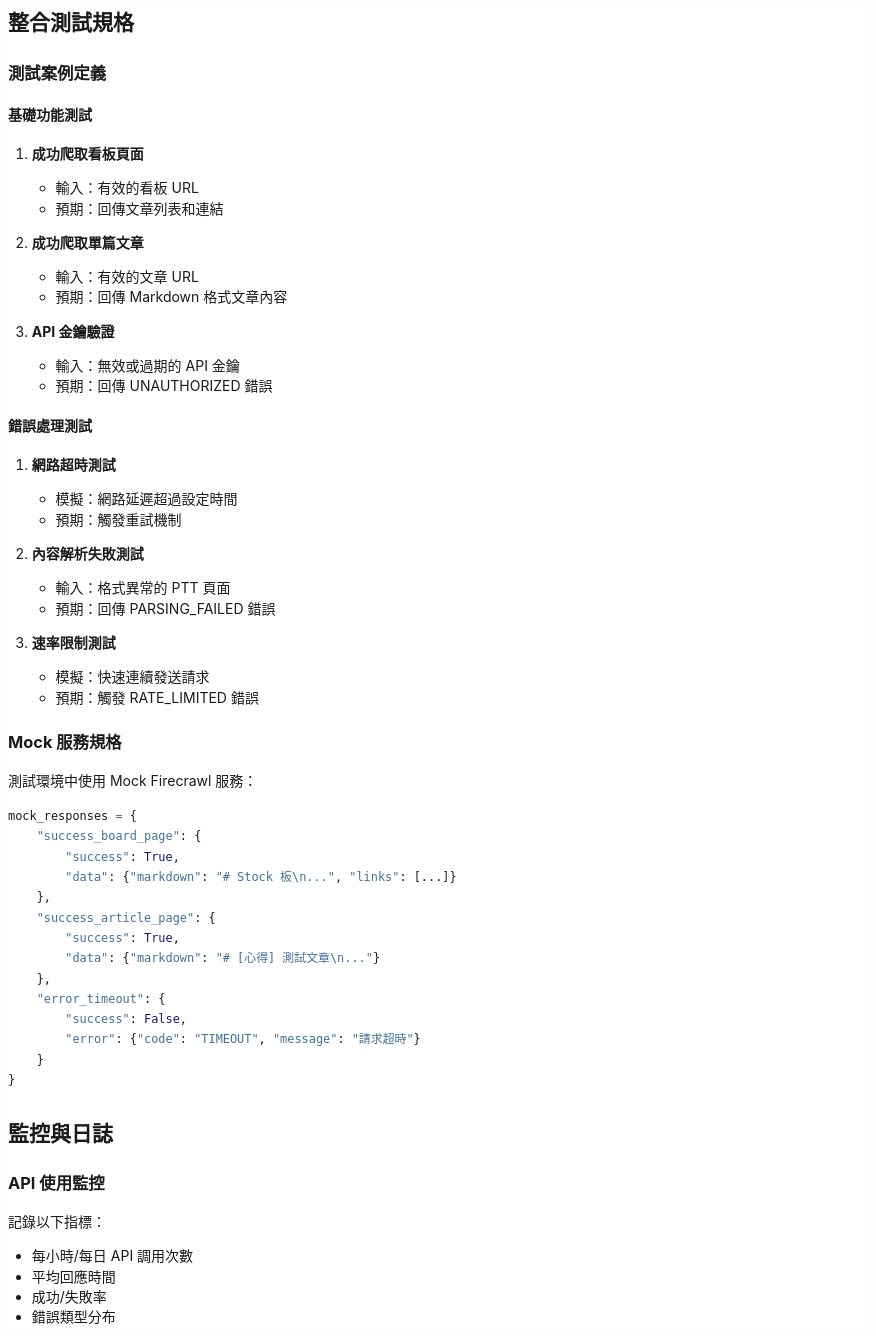 ## 整合測試規格

### 測試案例定義

#### 基礎功能測試
1. **成功爬取看板頁面**
   - 輸入：有效的看板 URL
   - 預期：回傳文章列表和連結

2. **成功爬取單篇文章**
   - 輸入：有效的文章 URL
   - 預期：回傳 Markdown 格式文章內容

3. **API 金鑰驗證**
   - 輸入：無效或過期的 API 金鑰
   - 預期：回傳 UNAUTHORIZED 錯誤

#### 錯誤處理測試
1. **網路超時測試**
   - 模擬：網路延遲超過設定時間
   - 預期：觸發重試機制

2. **內容解析失敗測試**
   - 輸入：格式異常的 PTT 頁面
   - 預期：回傳 PARSING_FAILED 錯誤

3. **速率限制測試**
   - 模擬：快速連續發送請求
   - 預期：觸發 RATE_LIMITED 錯誤

### Mock 服務規格
測試環境中使用 Mock Firecrawl 服務：
```python
mock_responses = {
    "success_board_page": {
        "success": True,
        "data": {"markdown": "# Stock 板\n...", "links": [...]}
    },
    "success_article_page": {
        "success": True,  
        "data": {"markdown": "# [心得] 測試文章\n..."}
    },
    "error_timeout": {
        "success": False,
        "error": {"code": "TIMEOUT", "message": "請求超時"}
    }
}
```

## 監控與日誌

### API 使用監控
記錄以下指標：
- 每小時/每日 API 調用次數
- 平均回應時間
- 成功/失敗率
- 錯誤類型分布
